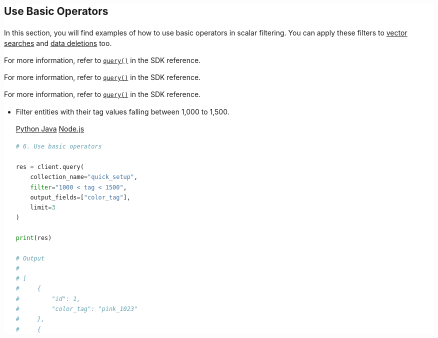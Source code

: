 ## Use Basic Operators

In this section, you will find examples of how to use basic operators in scalar filtering. You can apply these filters to [vector searches](https://milvus.io/docs/single-vector-search.md#Filtered-search) and [data deletions](https://milvus.io/docs/insert-update-delete.md#Delete-entities) too.

<div class="language-python">

For more information, refer to [`query()`](https://milvus.io/api-reference/pymilvus/v2.4.x/MilvusClient/Vector/query.md) in the SDK reference.

</div>

<div class="language-java">

For more information, refer to [`query()`](https://milvus.io/api-reference/java/v2.4.x/v2/Vector/query.md) in the SDK reference.

</div>

<div class="language-javascript">

For more information, refer to [`query()`](https://milvus.io/api-reference/node/v2.4.x/Vector/query.md) in the SDK reference.

</div>

- Filter entities with their tag values falling between 1,000 to 1,500.

    <div class="multipleCode">
       <a href="#python">Python </a>
       <a href="#java">Java</a>
       <a href="#javascript">Node.js</a>
    </div>

    ```python
    # 6. Use basic operators

    res = client.query(
        collection_name="quick_setup",
        filter="1000 < tag < 1500",
        output_fields=["color_tag"],
        limit=3
    )

    print(res)

    # Output
    #
    # [
    #     {
    #         "id": 1,
    #         "color_tag": "pink_1023"
    #     },
    #     {